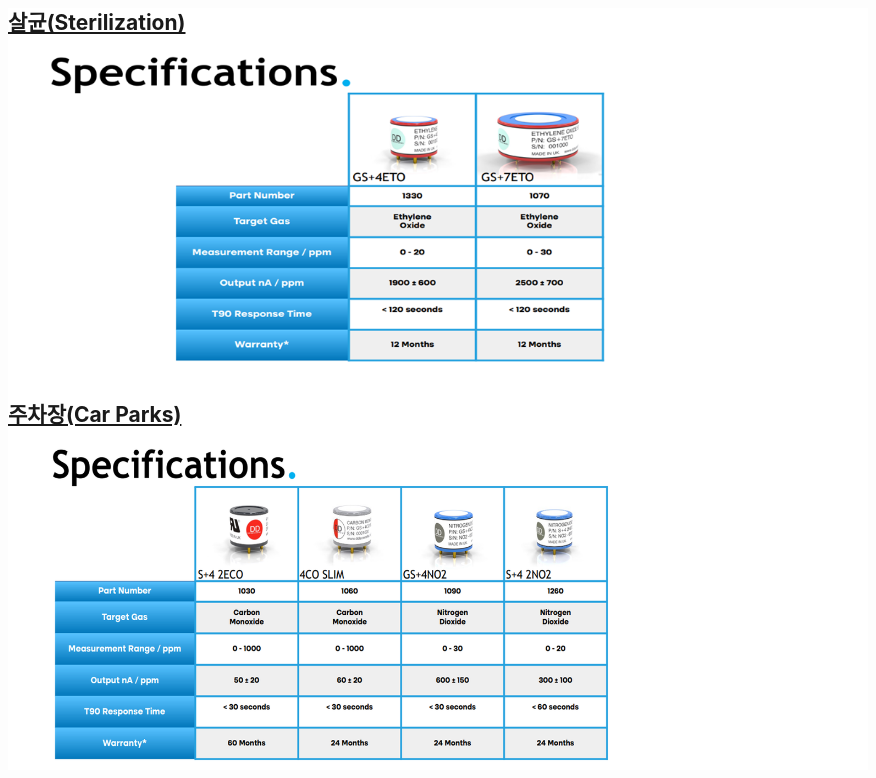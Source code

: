 ## [살균(Sterilization)](https://www.ddscientific.com/uploads/5/7/1/3/57136893/sterilization.pdf)

<figure><img src="../../.gitbook/assets/image (54).png" alt="" width="563"><figcaption></figcaption></figure>

## [주차장(Car Parks)](https://www.ddscientific.com/uploads/5/7/1/3/57136893/car\_parks\_n\_vent.pdf)

<figure><img src="../../.gitbook/assets/image (16) (1).png" alt="" width="563"><figcaption></figcaption></figure>
